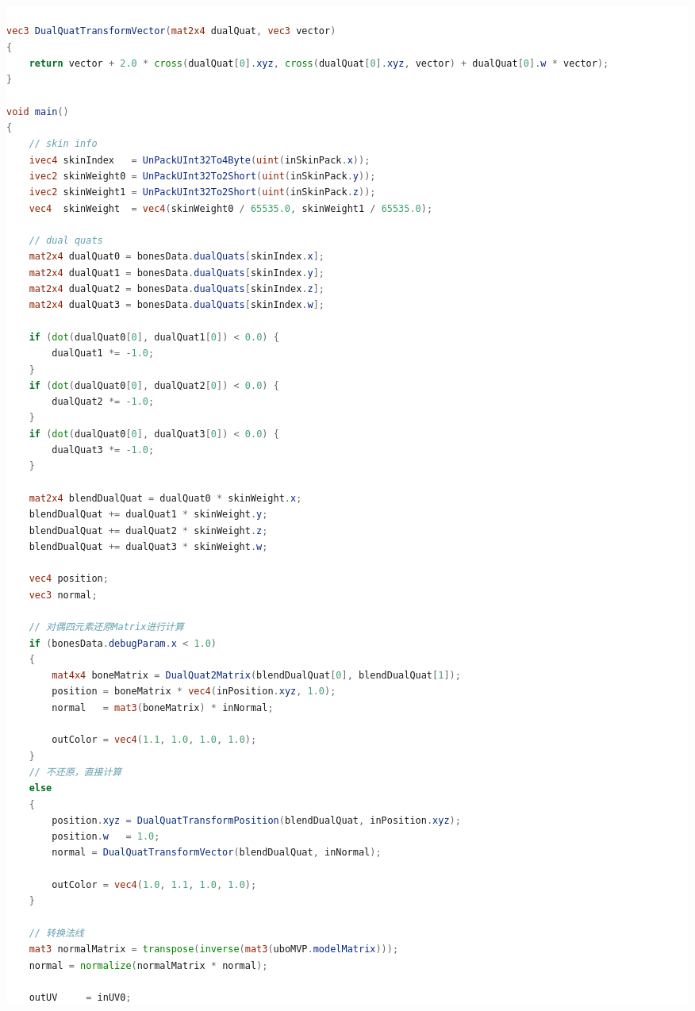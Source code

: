 ```glsl

vec3 DualQuatTransformVector(mat2x4 dualQuat, vec3 vector)
{
	return vector + 2.0 * cross(dualQuat[0].xyz, cross(dualQuat[0].xyz, vector) + dualQuat[0].w * vector);
}

void main() 
{
	// skin info
	ivec4 skinIndex   = UnPackUInt32To4Byte(uint(inSkinPack.x));
	ivec2 skinWeight0 = UnPackUInt32To2Short(uint(inSkinPack.y));
	ivec2 skinWeight1 = UnPackUInt32To2Short(uint(inSkinPack.z));
	vec4  skinWeight  = vec4(skinWeight0 / 65535.0, skinWeight1 / 65535.0);

	// dual quats
	mat2x4 dualQuat0 = bonesData.dualQuats[skinIndex.x];
	mat2x4 dualQuat1 = bonesData.dualQuats[skinIndex.y];
	mat2x4 dualQuat2 = bonesData.dualQuats[skinIndex.z];
	mat2x4 dualQuat3 = bonesData.dualQuats[skinIndex.w];
	
	if (dot(dualQuat0[0], dualQuat1[0]) < 0.0) {
		dualQuat1 *= -1.0;
	}
	if (dot(dualQuat0[0], dualQuat2[0]) < 0.0) {
		dualQuat2 *= -1.0;
	}
	if (dot(dualQuat0[0], dualQuat3[0]) < 0.0) {
		dualQuat3 *= -1.0;
	}

	mat2x4 blendDualQuat = dualQuat0 * skinWeight.x;
	blendDualQuat += dualQuat1 * skinWeight.y;
	blendDualQuat += dualQuat2 * skinWeight.z;
	blendDualQuat += dualQuat3 * skinWeight.w;

	vec4 position;
	vec3 normal;

	// 对偶四元素还原Matrix进行计算
	if (bonesData.debugParam.x < 1.0)
	{
		mat4x4 boneMatrix = DualQuat2Matrix(blendDualQuat[0], blendDualQuat[1]);
		position = boneMatrix * vec4(inPosition.xyz, 1.0);
		normal   = mat3(boneMatrix) * inNormal;

		outColor = vec4(1.1, 1.0, 1.0, 1.0);
	}
	// 不还原，直接计算
	else
	{
		position.xyz = DualQuatTransformPosition(blendDualQuat, inPosition.xyz);
		position.w   = 1.0;
		normal = DualQuatTransformVector(blendDualQuat, inNormal);

		outColor = vec4(1.0, 1.1, 1.0, 1.0);
	}

	// 转换法线
	mat3 normalMatrix = transpose(inverse(mat3(uboMVP.modelMatrix)));
	normal = normalize(normalMatrix * normal);

	outUV     = inUV0;
```